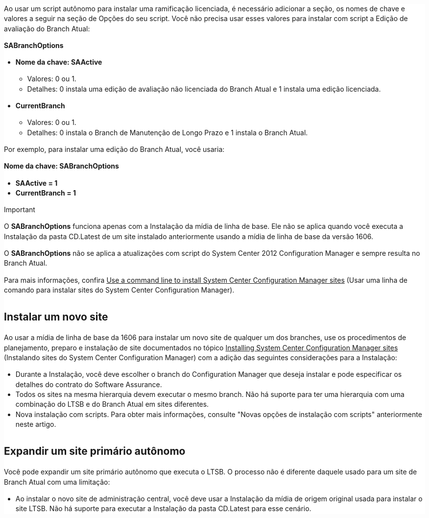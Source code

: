 Ao usar um script autônomo para instalar uma ramificação licenciada, é necessário adicionar a seção, os nomes de chave e valores a seguir na seção de Opções do seu script. Você não precisa usar esses valores para instalar com script a Edição de avaliação do Branch Atual:  

 **SABranchOptions**
- **Nome da chave: SAActive**
  - Valores: 0 ou 1.  
  - Detalhes:  0 instala uma edição de avaliação não licenciada do Branch Atual e 1 instala uma edição licenciada.   

- **CurrentBranch**
  - Valores: 0 ou 1.  
  - Detalhes:  0 instala o Branch de Manutenção de Longo Prazo e 1 instala o Branch Atual.  

Por exemplo, para instalar uma edição do Branch Atual, você usaria:

  **Nome da chave: SABranchOptions**
   - **SAActive = 1**
   - **CurrentBranch = 1**


> [!IMPORTANT]  
> O **SABranchOptions** funciona apenas com a Instalação da mídia de linha de base. Ele não se aplica quando você executa a Instalação da pasta CD.Latest de um site instalado anteriormente usando a mídia de linha de base da versão 1606.
>
> O **SABranchOptions** não se aplica a atualizações com script do System Center 2012 Configuration Manager e sempre resulta no Branch Atual.

Para mais informações, confira [Use a command line to install System Center Configuration Manager sites](/sccm/core/servers/deploy/install/use-a-command-line-to-install-sites) (Usar uma linha de comando para instalar sites do System Center Configuration Manager).


## <a name="install-a-new-site"></a>Instalar um novo site
Ao usar a mídia de linha de base da 1606 para instalar um novo site de qualquer um dos branches, use os procedimentos de planejamento, preparo e instalação de site documentados no tópico [Installing System Center Configuration Manager sites](/sccm/core/servers/deploy/install/installing-sites) (Instalando sites do System Center Configuration Manager) com a adição das seguintes considerações para a Instalação:

- Durante a Instalação, você deve escolher o branch do Configuration Manager que deseja instalar e pode especificar os detalhes do contrato do Software Assurance.
- Todos os sites na mesma hierarquia devem executar o mesmo branch. Não há suporte para ter uma hierarquia com uma combinação do LTSB e do Branch Atual em sites diferentes.
- Nova instalação com scripts. Para obter mais informações, consulte "Novas opções de instalação com scripts" anteriormente neste artigo.

## <a name="expand-a-stand-alone-primary-site"></a>Expandir um site primário autônomo
Você pode expandir um site primário autônomo que executa o LTSB.  O processo não é diferente daquele usado para um site de Branch Atual com uma limitação:

- Ao instalar o novo site de administração central, você deve usar a Instalação da mídia de origem original usada para instalar o site LTSB. Não há suporte para executar a Instalação da pasta CD.Latest para esse cenário.
